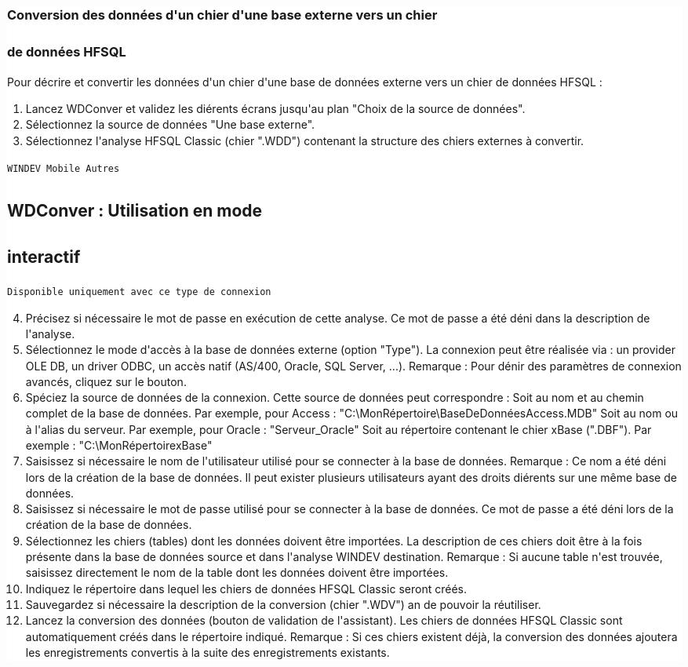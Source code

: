 ### Conversion des données d'un chier d'une base externe vers un chier

### de données HFSQL

Pour décrire et convertir les données d'un chier d'une base de données externe vers un chier de données
HFSQL :

1. Lancez WDConver et validez les diérents écrans jusqu'au plan "Choix de la source de données".
2. Sélectionnez la source de données "Une base externe".
3. Sélectionnez l'analyse HFSQL Classic (chier ".WDD") contenant la structure des chiers externes à
    convertir.

```
WINDEV Mobile Autres
```
## WDConver : Utilisation en mode

## interactif

```
Disponible uniquement avec ce type de connexion
```

4. Précisez si nécessaire le mot de passe en exécution de cette analyse. Ce mot de passe a été déni dans la
    description de l'analyse.
5. Sélectionnez le mode d'accès à la base de données externe (option "Type"). La connexion peut être
    réalisée via :
       un provider OLE DB,
       un driver ODBC,
       un accès natif (AS/400, Oracle, SQL Server, ...).
       Remarque : Pour dénir des paramètres de connexion avancés, cliquez sur le bouton.
6. Spéciez la source de données de la connexion. Cette source de données peut correspondre :
    Soit au nom et au chemin complet de la base de données.
    Par exemple, pour Access : "C:\MonRépertoire\BaseDeDonnéesAccess.MDB"
    Soit au nom ou à l'alias du serveur.
    Par exemple, pour Oracle : "Serveur_Oracle"
    Soit au répertoire contenant le chier xBase (".DBF").
    Par exemple : "C:\MonRépertoirexBase"
7. Saisissez si nécessaire le nom de l'utilisateur utilisé pour se connecter à la base de données.
    Remarque : Ce nom a été déni lors de la création de la base de données. Il peut exister plusieurs
    utilisateurs ayant des droits diérents sur une même base de données.
8. Saisissez si nécessaire le mot de passe utilisé pour se connecter à la base de données. Ce mot de passe a
    été déni lors de la création de la base de données.
9. Sélectionnez les chiers (tables) dont les données doivent être importées. La description de ces chiers
    doit être à la fois présente dans la base de données source et dans l'analyse WINDEV destination.
    Remarque : Si aucune table n'est trouvée, saisissez directement le nom de la table dont les données
    doivent être importées.
10. Indiquez le répertoire dans lequel les chiers de données HFSQL Classic seront créés.
11. Sauvegardez si nécessaire la description de la conversion (chier ".WDV") an de pouvoir la réutiliser.
12. Lancez la conversion des données (bouton de validation de l'assistant). Les chiers de données HFSQL
Classic sont automatiquement créés dans le répertoire indiqué.
Remarque : Si ces chiers existent déjà, la conversion des données ajoutera les enregistrements
convertis à la suite des enregistrements existants.
